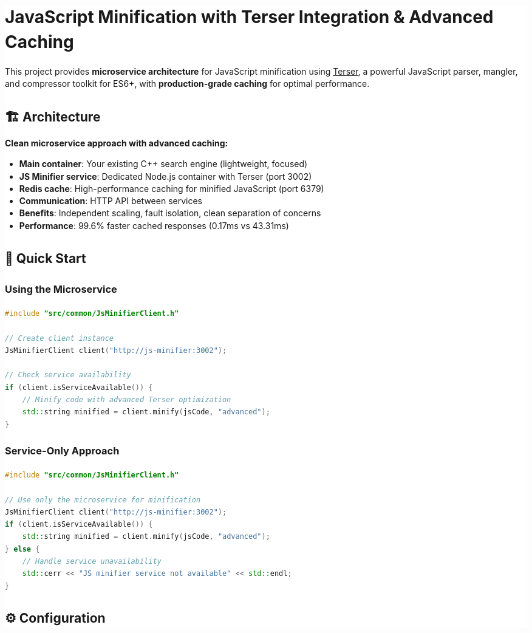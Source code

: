 # JavaScript Minification with Terser Integration & Advanced Caching

This project provides **microservice architecture** for JavaScript minification using [Terser](https://github.com/terser/terser), a powerful JavaScript parser, mangler, and compressor toolkit for ES6+, with **production-grade caching** for optimal performance.

## 🏗️ Architecture

**Clean microservice approach with advanced caching:**

- **Main container**: Your existing C++ search engine (lightweight, focused)
- **JS Minifier service**: Dedicated Node.js container with Terser (port 3002)
- **Redis cache**: High-performance caching for minified JavaScript (port 6379)
- **Communication**: HTTP API between services
- **Benefits**: Independent scaling, fault isolation, clean separation of concerns
- **Performance**: 99.6% faster cached responses (0.17ms vs 43.31ms)

## 🚀 Quick Start

### Using the Microservice

```cpp
#include "src/common/JsMinifierClient.h"

// Create client instance
JsMinifierClient client("http://js-minifier:3002");

// Check service availability
if (client.isServiceAvailable()) {
    // Minify code with advanced Terser optimization
    std::string minified = client.minify(jsCode, "advanced");
}
```

### Service-Only Approach

```cpp
#include "src/common/JsMinifierClient.h"

// Use only the microservice for minification
JsMinifierClient client("http://js-minifier:3002");
if (client.isServiceAvailable()) {
    std::string minified = client.minify(jsCode, "advanced");
} else {
    // Handle service unavailability
    std::cerr << "JS minifier service not available" << std::endl;
}
```

## ⚙️ Configuration
